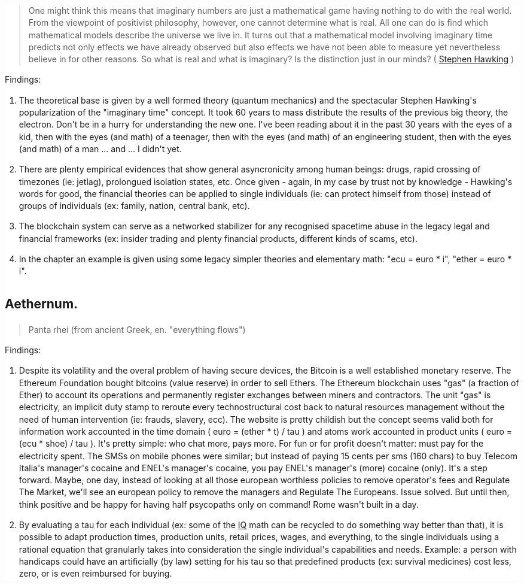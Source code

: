 > One might think this means that imaginary numbers are just a mathematical game having nothing to do with the real world. From the viewpoint of positivist philosophy, however, one cannot determine what is real. All one can do is find which mathematical models describe the universe we live in. It turns out that a mathematical model involving imaginary time predicts not only effects we have already observed but also effects we have not been able to measure yet nevertheless believe in for other reasons. So what is real and what is imaginary? Is the distinction just in our minds? ( [Stephen Hawking](https://en.wikipedia.org/wiki/Stephen_Hawking) )

Findings:

1. The theoretical base is given by a well formed theory (quantum mechanics) and the spectacular Stephen Hawking's popularization of the "imaginary time" concept. It took 60 years to mass distribute the results of the previous big theory, the electron. Don't be in a hurry for understanding the new one. I've been reading about it in the past 30 years with the eyes of a kid, then with the eyes (and math) of a teenager, then with the eyes (and math) of an engineering student, then with the eyes (and math) of a man ... and ... I didn't yet.

2. There are plenty empirical evidences that show general asyncronicity among human beings: drugs, rapid crossing of timezones (ie: jetlag), prolongued isolation states, etc. Once given - again, in my case by trust not by knowledge - Hawking's words for good, the financial theories can be applied to single individuals (ie: can protect himself from those) instead of groups of individuals (ex: family, nation, central bank, etc).

3. The blockchain system can serve as a networked stabilizer for any recognised spacetime abuse in the legacy legal and financial frameworks (ex: insider trading and plenty financial products, different kinds of scams, etc). 

4. In the chapter an example is given using some legacy simpler theories and elementary math: "ecu = euro * i", "ether = euro * i". 

## <a name="aethernum"></a>Aethernum.

> Panta rhei (from ancient Greek, en. "everything flows")

Findings:

1. Despite its volatility and the overal problem of having secure devices, the Bitcoin is a well established monetary reserve. The Ethereum Foundation bought bitcoins (value reserve) in order to sell Ethers. The Ethereum blockchain uses "gas" (a fraction of Ether) to account its operations and permanently register exchanges between miners and contractors. The unit "gas" is electricity, an implicit duty stamp to reroute every technostructural cost back to natural resources management without the need of human intervention (ie: frauds, slavery, ecc). The website is pretty childish but the concept seems valid both for information work accounted in the time domain ( euro = (ether * t) / tau ) and atoms work accounted in product units ( euro = (ecu * shoe) / tau  ). It's pretty simple: who chat more, pays more. For fun or for profit doesn't matter: must pay for the electricity spent. The SMSs on mobile phones were similar; but instead of paying 15 cents per sms (160 chars) to buy Telecom Italia's manager's cocaine and ENEL's manager's cocaine, you pay ENEL's manager's (more) cocaine (only). It's a step forward. Maybe, one day, instead of looking at all those european worthless policies to remove operator's fees and Regulate The Market, we'll see an european policy to remove the managers and Regulate The Europeans. Issue solved. But until then, think positive and be happy for having half psycopaths only on command! Rome wasn't built in a day.

2. By evaluating a tau for each individual (ex: some of the [IQ](https://en.wikipedia.org/wiki/Intelligence_quotient) math can be recycled to do something way better than that), it is possible to adapt production times, production units, retail prices, wages, and everything, to the single individuals using a rational equation that granularly takes into consideration the single individual's capabilities and needs. Example: a person with handicaps could have an artificially (by law) setting for his tau so that predefined products (ex: survival medicines) cost less, zero, or is even reimbursed for buying. 

